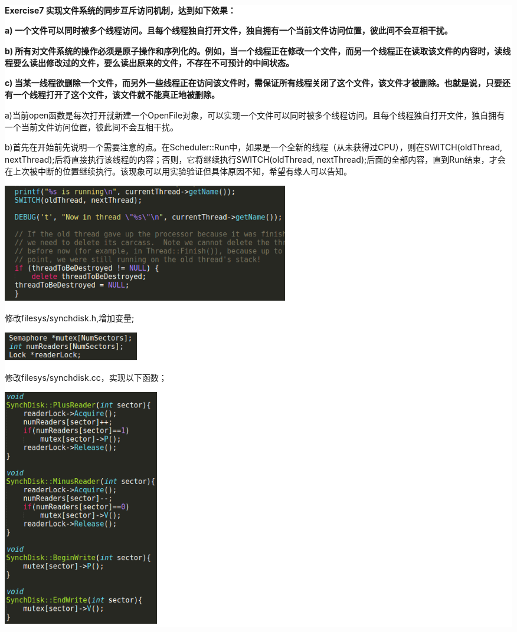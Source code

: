 

**Exercise7 实现文件系统的同步互斥访问机制，达到如下效果：**

**a)  一个文件可以同时被多个线程访问。且每个线程独自打开文件，独自拥有一个当前文件访问位置，彼此间不会互相干扰。**

**b)  所有对文件系统的操作必须是原子操作和序列化的。例如，当一个线程正在修改一个文件，而另一个线程正在读取该文件的内容时，读线程要么读出修改过的文件，要么读出原来的文件，不存在不可预计的中间状态。**

**c)  当某一线程欲删除一个文件，而另外一些线程正在访问该文件时，需保证所有线程关闭了这个文件，该文件才被删除。也就是说，只要还有一个线程打开了这个文件，该文件就不能真正地被删除。**



a)当前open函数是每次打开就新建一个OpenFile对象，可以实现一个文件可以同时被多个线程访问。且每个线程独自打开文件，独自拥有一个当前文件访问位置，彼此间不会互相干扰。

b)首先在开始前先说明一个需要注意的点。在Scheduler::Run中，如果是一个全新的线程（从未获得过CPU），则在SWITCH(oldThread, nextThread);后将直接执行该线程的内容；否则，它将继续执行SWITCH(oldThread, nextThread);后面的全部内容，直到Run结束，才会在上次被中断的位置继续执行。该现象可以用实验验证但具体原因不知，希望有缘人可以告知。

<img src="..\images\Lab5文件系统\e7-1.png" style="zoom:80%;" />

修改filesys/synchdisk.h,增加变量;

<img src="..\images\Lab5文件系统\e7-2.png" style="zoom:80%;" />

修改filesys/synchdisk.cc，实现以下函数；

<img src="..\images\Lab5文件系统\e7-3.png" style="zoom:80%;" />
